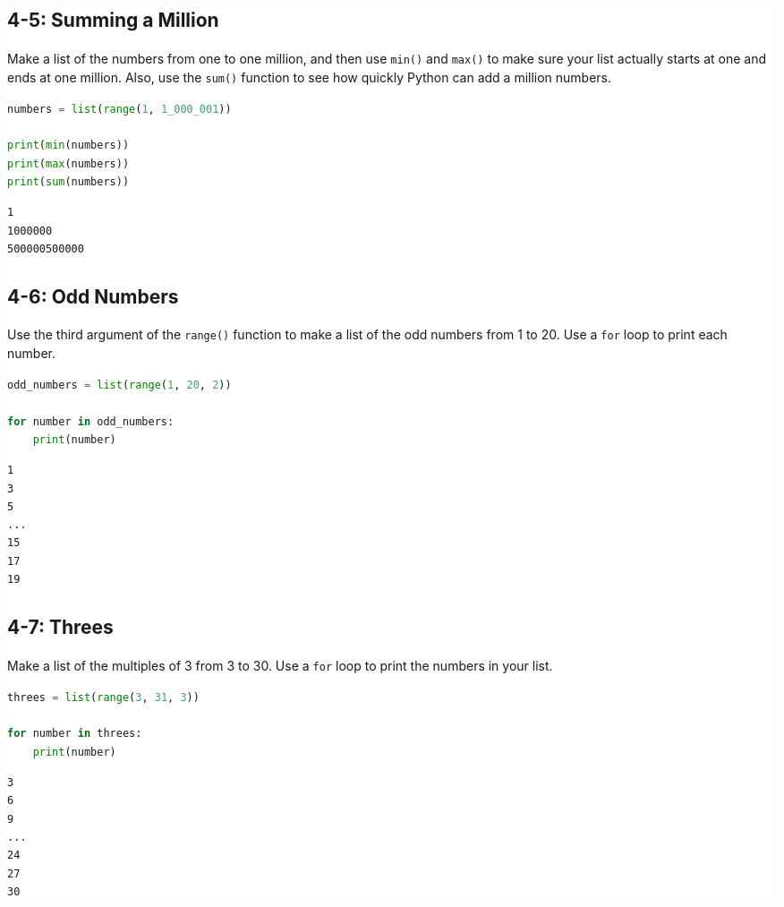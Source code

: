 ## 4-5: Summing a Million

Make a list of the numbers from one to one million, and then use `min()` and `max()` to make sure your list actually starts at one and ends at one million. Also, use the `sum()` function to see how quickly Python can add a million numbers.

```python title="summing_a_million.py"
numbers = list(range(1, 1_000_001))

print(min(numbers))
print(max(numbers))
print(sum(numbers))
```

``` title="Output:"
1
1000000
500000500000
```

## 4-6: Odd Numbers

Use the third argument of the `range()` function to make a list of the odd numbers from 1 to 20. Use a `for` loop to print each number.

```python title="odd_numbers.py"
odd_numbers = list(range(1, 20, 2))

for number in odd_numbers:
    print(number)
```

``` title="Output:"
1
3
5
...
15
17
19
```

## 4-7: Threes

Make a list of the multiples of 3 from 3 to 30. Use a `for` loop to print the numbers in your list.

```python title="threes.py"
threes = list(range(3, 31, 3))

for number in threes:
    print(number)
```

``` title="Output:"
3
6
9
...
24
27
30
```
